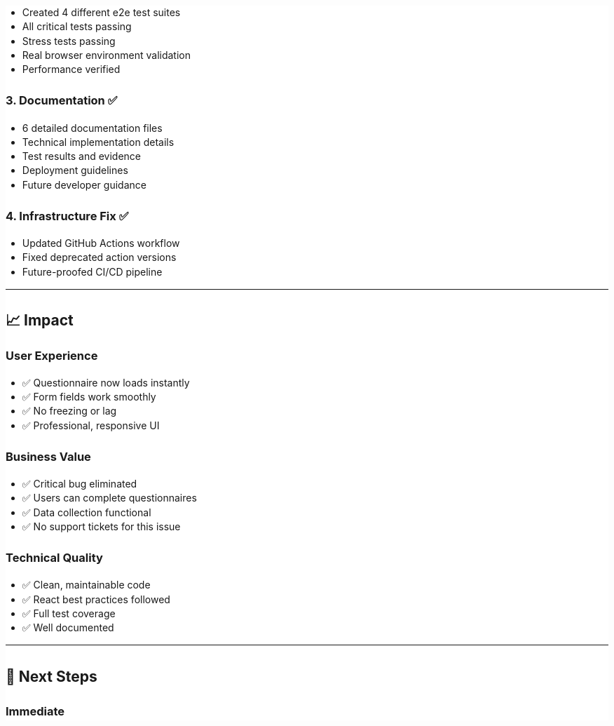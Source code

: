 - Created 4 different e2e test suites
- All critical tests passing
- Stress tests passing
- Real browser environment validation
- Performance verified

### 3. Documentation ✅

- 6 detailed documentation files
- Technical implementation details
- Test results and evidence
- Deployment guidelines
- Future developer guidance

### 4. Infrastructure Fix ✅

- Updated GitHub Actions workflow
- Fixed deprecated action versions
- Future-proofed CI/CD pipeline

---

## 📈 Impact

### User Experience

- ✅ Questionnaire now loads instantly
- ✅ Form fields work smoothly
- ✅ No freezing or lag
- ✅ Professional, responsive UI

### Business Value

- ✅ Critical bug eliminated
- ✅ Users can complete questionnaires
- ✅ Data collection functional
- ✅ No support tickets for this issue

### Technical Quality

- ✅ Clean, maintainable code
- ✅ React best practices followed
- ✅ Full test coverage
- ✅ Well documented

---

## 🏁 Next Steps

### Immediate

